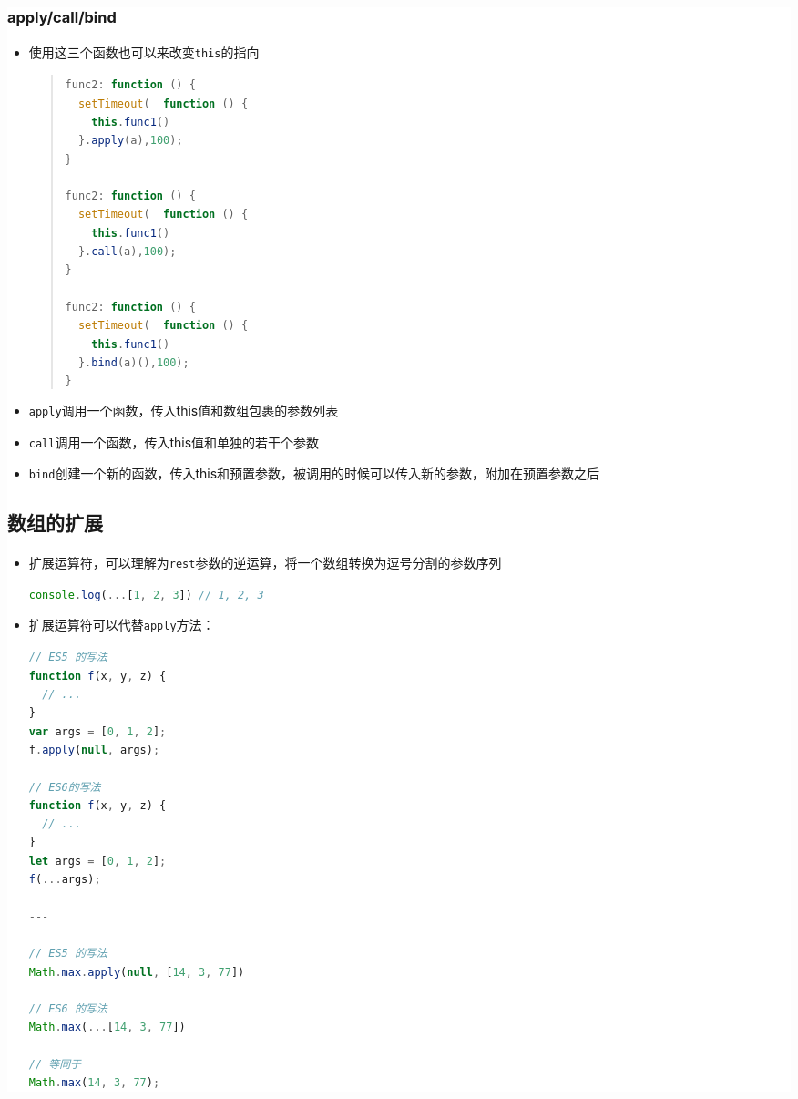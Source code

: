   > ```

### apply/call/bind

- 使用这三个函数也可以来改变`this`的指向

  > ```javascript
  > func2: function () {
  >   setTimeout(  function () {
  >     this.func1()
  >   }.apply(a),100);
  > }
  > 
  > func2: function () {
  >   setTimeout(  function () {
  >     this.func1()
  >   }.call(a),100);
  > }
  > 
  > func2: function () {
  >   setTimeout(  function () {
  >     this.func1()
  >   }.bind(a)(),100);
  > }
  > ```

- `apply`调用一个函数，传入this值和数组包裹的参数列表
- `call`调用一个函数，传入this值和单独的若干个参数
- `bind`创建一个新的函数，传入this和预置参数，被调用的时候可以传入新的参数，附加在预置参数之后

## 数组的扩展

- 扩展运算符，可以理解为`rest`参数的逆运算，将一个数组转换为逗号分割的参数序列

  ```javascript
  console.log(...[1, 2, 3]) // 1, 2, 3
  ```

- 扩展运算符可以代替`apply`方法：

  ```javascript
  // ES5 的写法
  function f(x, y, z) {
    // ...
  }
  var args = [0, 1, 2];
  f.apply(null, args);
  
  // ES6的写法
  function f(x, y, z) {
    // ...
  }
  let args = [0, 1, 2];
  f(...args);
  
  ---
  
  // ES5 的写法
  Math.max.apply(null, [14, 3, 77])
  
  // ES6 的写法
  Math.max(...[14, 3, 77])
  
  // 等同于
  Math.max(14, 3, 77);
  
  ```